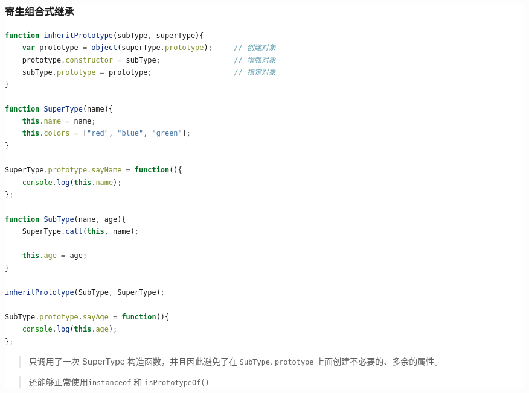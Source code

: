 ### 寄生组合式继承

```js
function inheritPrototype(subType, superType){ 
    var prototype = object(superType.prototype);     // 创建对象 
    prototype.constructor = subType;                 // 增强对象 
    subType.prototype = prototype;                   // 指定对象 
}

function SuperType(name){ 
    this.name = name; 
    this.colors = ["red", "blue", "green"]; 
} 
 
SuperType.prototype.sayName = function(){ 
    console.log(this.name); 
}; 
 
function SubType(name, age){   
    SuperType.call(this, name); 
     
    this.age = age; 
} 
 
inheritPrototype(SubType, SuperType); 
 
SubType.prototype.sayAge = function(){ 
    console.log(this.age); 
};
```

> 只调用了一次 SuperType 构造函数，并且因此避免了在 `SubType`. `prototype` 上面创建不必要的、多余的属性。

> 还能够正常使用`instanceof` 和 `isPrototypeOf()`